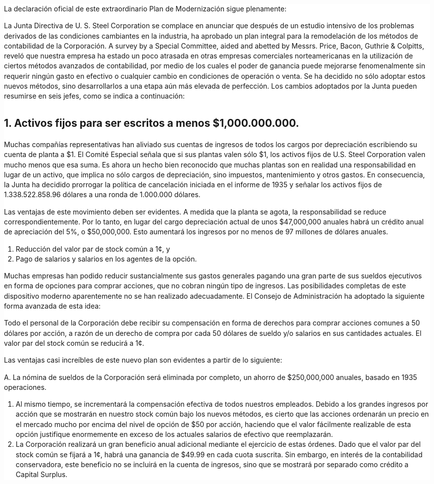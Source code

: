 
La declaración oficial de este extraordinario Plan de Modernización sigue plenamente:


La Junta Directiva de U. S. Steel Corporation se complace en anunciar que después de un estudio intensivo de los problemas derivados de las condiciones cambiantes en la industria, ha aprobado un plan integral para la remodelación de los métodos de contabilidad de la Corporación. A survey by a Special Committee, aided and abetted by Messrs. Price, Bacon, Guthrie & Colpitts, reveló que nuestra empresa ha estado un poco atrasada en otras empresas comerciales norteamericanas en la utilización de ciertos métodos avanzados de contabilidad, por medio de los cuales el poder de ganancia puede mejorarse fenomenalmente sin requerir ningún gasto en efectivo o cualquier cambio en condiciones de operación o venta. Se ha decidido no sólo adoptar estos nuevos métodos, sino desarrollarlos a una etapa aún más elevada de perfección. Los cambios adoptados por la Junta pueden resumirse en seis jefes, como se indica a continuación:


## 1. Activos fijos para ser escritos a menos $1,000.000.000.


Muchas compañías representativas han aliviado sus cuentas de ingresos de todos los cargos por depreciación escribiendo su cuenta de planta a $1. El Comité Especial señala que si sus plantas valen sólo $1, los activos fijos de U.S. Steel Corporation valen mucho menos que esa suma. Es ahora un hecho bien reconocido que muchas plantas son en realidad una responsabilidad en lugar de un activo, que implica no sólo cargos de depreciación, sino impuestos, mantenimiento y otros gastos. En consecuencia, la Junta ha decidido prorrogar la política de cancelación iniciada en el informe de 1935 y señalar los activos fijos de 1.338.522.858.96 dólares a una ronda de 1.000.000 dólares.



Las ventajas de este movimiento deben ser evidentes. A medida que la planta se agota, la responsabilidad se reduce correspondientemente. Por lo tanto, en lugar del cargo depreciación actual de unos $47,000,000 anuales habrá un crédito anual de apreciación del 5%, o $50,000,000. Esto aumentará los ingresos por no menos de 97 millones de dólares anuales.


1. Reducción del valor par de stock común a 1¢, y
2. Pago de salarios y salarios en los agentes de la opción.


Muchas empresas han podido reducir sustancialmente sus gastos generales pagando una gran parte de sus sueldos ejecutivos en forma de opciones para comprar acciones, que no cobran ningún tipo de ingresos. Las posibilidades completas de este dispositivo moderno aparentemente no se han realizado adecuadamente. El Consejo de Administración ha adoptado la siguiente forma avanzada de esta idea:


Todo el personal de la Corporación debe recibir su compensación en forma de derechos para comprar acciones comunes a 50 dólares por acción, a razón de un derecho de compra por cada 50 dólares de sueldo y/o salarios en sus cantidades actuales. El valor par del stock común se reducirá a 1¢.


Las ventajas casi increíbles de este nuevo plan son evidentes a partir de lo siguiente:


A. La nómina de sueldos de la Corporación será eliminada por completo, un ahorro de $250,000,000 anuales, basado en 1935 operaciones.


1. Al mismo tiempo, se incrementará la compensación efectiva de todos nuestros empleados. Debido a los grandes ingresos por acción que se mostrarán en nuestro stock común bajo los nuevos métodos, es cierto que las acciones ordenarán un precio en el mercado mucho por encima del nivel de opción de $50 por acción, haciendo que el valor fácilmente realizable de esta opción justifique enormemente en exceso de los actuales salarios de efectivo que reemplazarán.
2. La Corporación realizará un gran beneficio anual adicional mediante el ejercicio de estas órdenes. Dado que el valor par del stock común se fijará a 1¢, habrá una ganancia de $49.99 en cada cuota suscrita. Sin embargo, en interés de la contabilidad conservadora, este beneficio no se incluirá en la cuenta de ingresos, sino que se mostrará por separado como crédito a Capital Surplus.